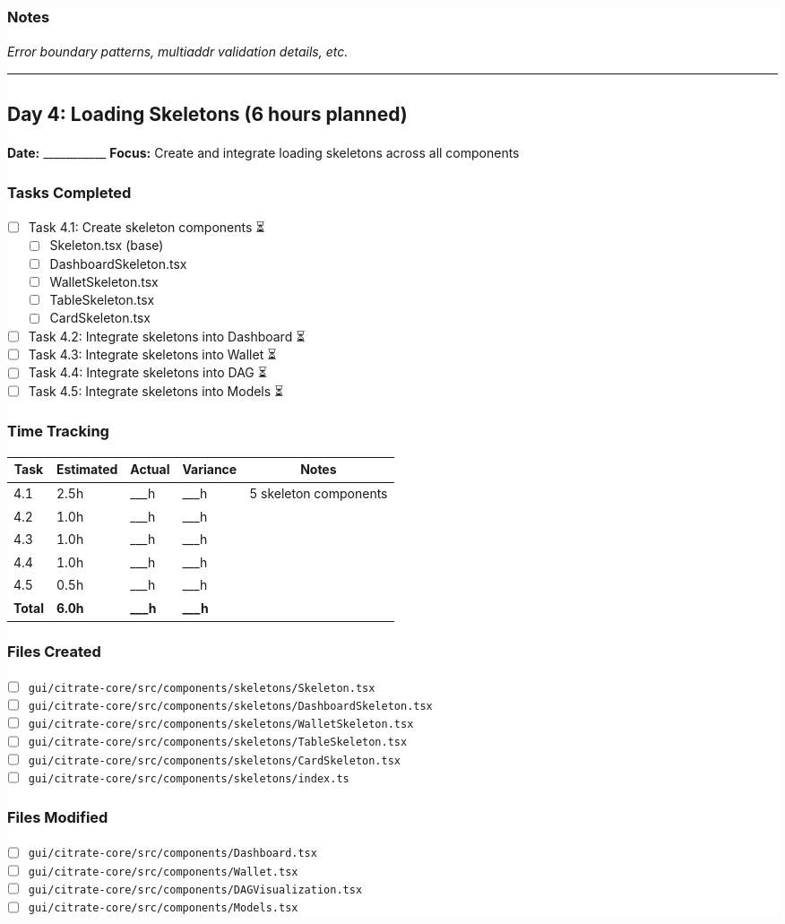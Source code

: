 ### Notes
_Error boundary patterns, multiaddr validation details, etc._

---

## Day 4: Loading Skeletons (6 hours planned)
**Date:** ___________
**Focus:** Create and integrate loading skeletons across all components

### Tasks Completed
- [ ] Task 4.1: Create skeleton components ⏳
  - [ ] Skeleton.tsx (base)
  - [ ] DashboardSkeleton.tsx
  - [ ] WalletSkeleton.tsx
  - [ ] TableSkeleton.tsx
  - [ ] CardSkeleton.tsx
- [ ] Task 4.2: Integrate skeletons into Dashboard ⏳
- [ ] Task 4.3: Integrate skeletons into Wallet ⏳
- [ ] Task 4.4: Integrate skeletons into DAG ⏳
- [ ] Task 4.5: Integrate skeletons into Models ⏳

### Time Tracking
| Task | Estimated | Actual | Variance | Notes |
|------|-----------|--------|----------|-------|
| 4.1 | 2.5h | ___h | ___h | 5 skeleton components |
| 4.2 | 1.0h | ___h | ___h | |
| 4.3 | 1.0h | ___h | ___h | |
| 4.4 | 1.0h | ___h | ___h | |
| 4.5 | 0.5h | ___h | ___h | |
| **Total** | **6.0h** | **___h** | **___h** | |

### Files Created
- [ ] `gui/citrate-core/src/components/skeletons/Skeleton.tsx`
- [ ] `gui/citrate-core/src/components/skeletons/DashboardSkeleton.tsx`
- [ ] `gui/citrate-core/src/components/skeletons/WalletSkeleton.tsx`
- [ ] `gui/citrate-core/src/components/skeletons/TableSkeleton.tsx`
- [ ] `gui/citrate-core/src/components/skeletons/CardSkeleton.tsx`
- [ ] `gui/citrate-core/src/components/skeletons/index.ts`

### Files Modified
- [ ] `gui/citrate-core/src/components/Dashboard.tsx`
- [ ] `gui/citrate-core/src/components/Wallet.tsx`
- [ ] `gui/citrate-core/src/components/DAGVisualization.tsx`
- [ ] `gui/citrate-core/src/components/Models.tsx`
